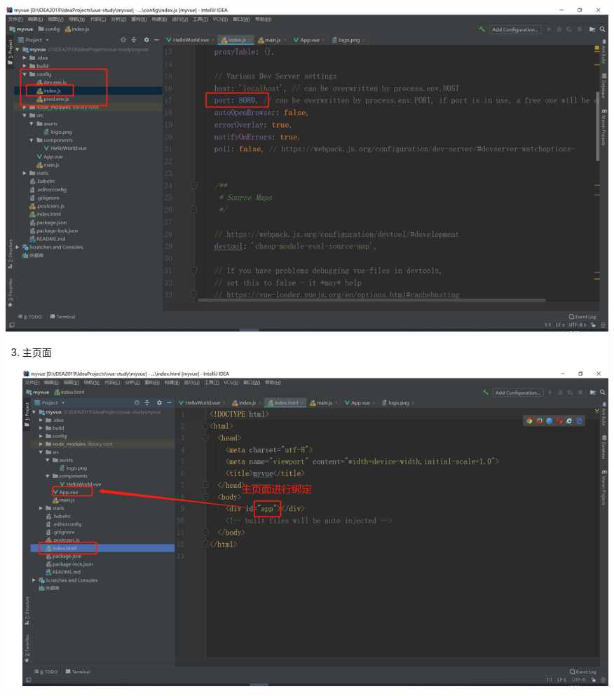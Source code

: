    ![image-20200717152808087](.\Vue-cli.assets\image-20200717152808087.png)

3. 主页面

   ![image-20200717153042441](.\Vue-cli.assets\image-20200717153042441.png)
